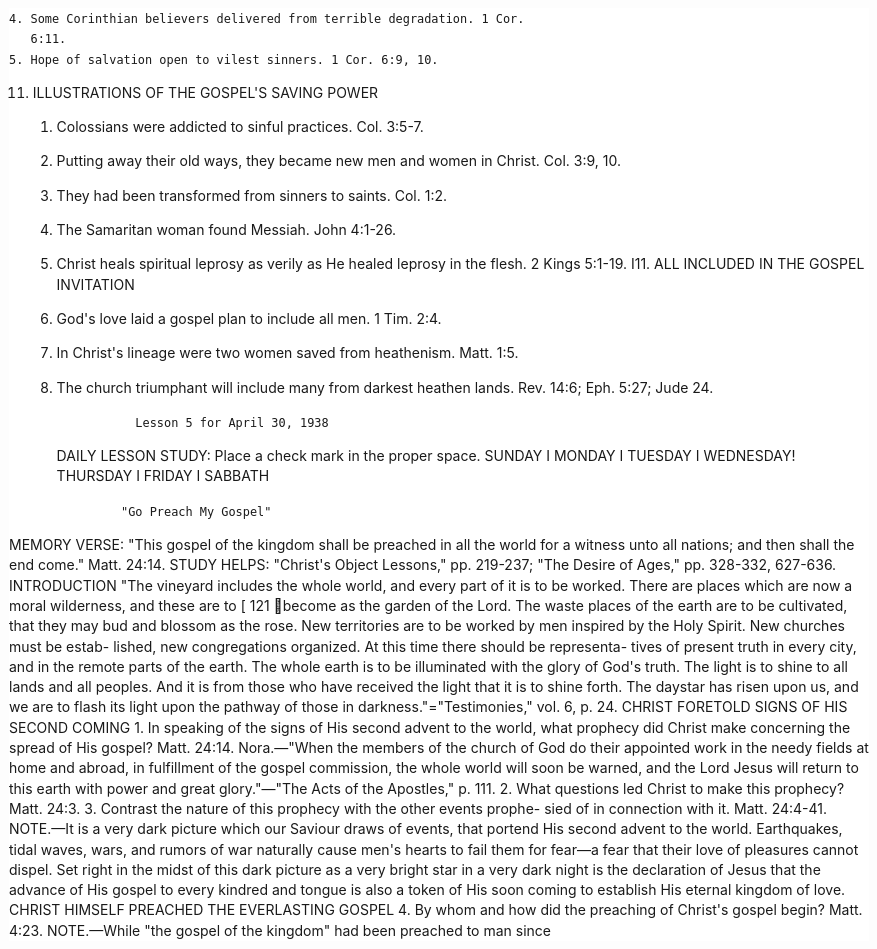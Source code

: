     4. Some Corinthian believers delivered from terrible degradation. 1 Cor.
       6:11.
    5. Hope of salvation open to vilest sinners. 1 Cor. 6:9, 10.
11. ILLUSTRATIONS OF THE GOSPEL'S SAVING POWER
    1. Colossians were addicted to sinful practices. Col. 3:5-7.
    2. Putting away their old ways, they became new men and women in
       Christ. Col. 3:9, 10.
    3. They had been transformed from sinners to saints. Col. 1:2.
    4. The Samaritan woman found Messiah. John 4:1-26.
    5. Christ heals spiritual leprosy as verily as He healed leprosy in the flesh.
       2 Kings 5:1-19.
I11. ALL INCLUDED IN THE GOSPEL INVITATION
    1. God's love laid a gospel plan to include all men. 1 Tim. 2:4.
    2. In Christ's lineage were two women saved from heathenism. Matt. 1:5.
    3. The church triumphant will include many from darkest heathen lands.
       Rev. 14:6; Eph. 5:27; Jude 24.


                      Lesson 5 for April 30, 1938
        DAILY LESSON STUDY: Place a check mark in the proper space.
  SUNDAY I MONDAY I TUESDAY I WEDNESDAY! THURSDAY I FRIDAY I SABBATH




                    "Go Preach My Gospel"
MEMORY VERSE: "This gospel of the kingdom shall be preached in all the world
  for a witness unto all nations; and then shall the end come." Matt. 24:14.
STUDY HELPS: "Christ's Object Lessons," pp. 219-237; "The Desire of Ages,"
  pp. 328-332, 627-636.
                            INTRODUCTION
  "The vineyard includes the whole world, and every part of it is to be
worked. There are places which are now a moral wilderness, and these are to
                                  [ 121
become as the garden of the Lord. The waste places of the earth are to be
cultivated, that they may bud and blossom as the rose. New territories are to
be worked by men inspired by the Holy Spirit. New churches must be estab-
lished, new congregations organized. At this time there should be representa-
tives of present truth in every city, and in the remote parts of the earth. The
whole earth is to be illuminated with the glory of God's truth. The light is to
shine to all lands and all peoples. And it is from those who have received the
light that it is to shine forth. The daystar has risen upon us, and we are to
flash its light upon the pathway of those in darkness."="Testimonies," vol.
6, p. 24.
         CHRIST FORETOLD SIGNS OF HIS SECOND COMING
    1. In speaking of the signs of His second advent to the world, what
prophecy did Christ make concerning the spread of His gospel? Matt.
24:14.
    Nora.—"When the members of the church of God do their appointed work
in the needy fields at home and abroad, in fulfillment of the gospel commission,
the whole world will soon be warned, and the Lord Jesus will return to this
earth with power and great glory."—"The Acts of the Apostles," p. 111.
    2. What questions led Christ to make this prophecy? Matt. 24:3.
    3. Contrast the nature of this prophecy with the other events prophe-
sied of in connection with it. Matt. 24:4-41.
    NOTE.—It is a very dark picture which our Saviour draws of events, that
portend His second advent to the world. Earthquakes, tidal waves, wars, and
rumors of war naturally cause men's hearts to fail them for fear—a fear that
their love of pleasures cannot dispel. Set right in the midst of this dark picture
as a very bright star in a very dark night is the declaration of Jesus that the
advance of His gospel to every kindred and tongue is also a token of His soon
coming to establish His eternal kingdom of love.
      CHRIST HIMSELF PREACHED THE EVERLASTING GOSPEL
    4. By whom and how did the preaching of Christ's gospel begin?
Matt. 4:23.
    NOTE.—While "the gospel of the kingdom" had been preached to man since